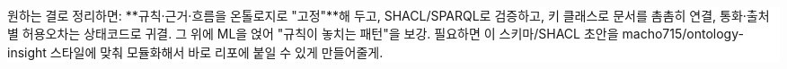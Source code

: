 원하는 결로 정리하면: \*\*규칙·근거·흐름을 온톨로지로 "고정"\*\*해 두고, SHACL/SPARQL로 검증하고, 키 클래스로 문서를 촘촘히 연결, 통화·출처별 허용오차는 상태코드로 귀결\. 그 위에 ML을 얹어 "규칙이 놓치는 패턴"을 보강\.
필요하면 이 스키마/SHACL 초안을 macho715/ontology\-insight 스타일에 맞춰 모듈화해서 바로 리포에 붙일 수 있게 만들어줄게\.

